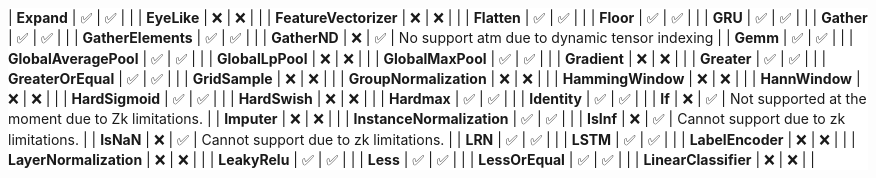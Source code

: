 | **Expand**                    | :white_check_mark: | :white_check_mark: |                                                    |
| **EyeLike**                   |        :x:         |        :x:         |                                                    |
| **FeatureVectorizer**         |        :x:         |        :x:         |                                                    |
| **Flatten**                   | :white_check_mark: | :white_check_mark: |                                                    |
| **Floor**                     | :white_check_mark: | :white_check_mark: |                                                    |
| **GRU**                       | :white_check_mark: | :white_check_mark: |                                                    |
| **Gather**                    | :white_check_mark: | :white_check_mark: |                                                    |
| **GatherElements**            | :white_check_mark: | :white_check_mark: |                                                    |
| **GatherND**                  |        :x:         | :white_check_mark: | No support atm due to dynamic tensor indexing      |
| **Gemm**                      | :white_check_mark: | :white_check_mark: |                                                    |
| **GlobalAveragePool**         | :white_check_mark: | :white_check_mark: |                                                    |
| **GlobalLpPool**              |        :x:         |        :x:         |                                                    |
| **GlobalMaxPool**             | :white_check_mark: | :white_check_mark: |                                                    |
| **Gradient**                  |        :x:         |        :x:         |                                                    |
| **Greater**                   | :white_check_mark: | :white_check_mark: |                                                    |
| **GreaterOrEqual**            | :white_check_mark: | :white_check_mark: |                                                    |
| **GridSample**                |        :x:         |        :x:         |                                                    |
| **GroupNormalization**        |        :x:         |        :x:         |                                                    |
| **HammingWindow**             |        :x:         |        :x:         |                                                    |
| **HannWindow**                |        :x:         |        :x:         |                                                    |
| **HardSigmoid**               | :white_check_mark: | :white_check_mark: |                                                    |
| **HardSwish**                 |        :x:         |        :x:         |                                                    |
| **Hardmax**                   | :white_check_mark: | :white_check_mark: |                                                    |
| **Identity**                  | :white_check_mark: | :white_check_mark: |                                                    |
| **If**                        |        :x:         | :white_check_mark: | Not supported at the moment due to Zk limitations. |
| **Imputer**                   |        :x:         |        :x:         |                                                    |
| **InstanceNormalization**     | :white_check_mark: | :white_check_mark: |                                                    |
| **IsInf**                     |        :x:         | :white_check_mark: | Cannot support due to zk limitations.              |
| **IsNaN**                     |        :x:         | :white_check_mark: | Cannot support due to zk limitations.              |
| **LRN**                       | :white_check_mark: | :white_check_mark: |                                                    |
| **LSTM**                      | :white_check_mark: | :white_check_mark: |                                                    |
| **LabelEncoder**              |        :x:         |        :x:         |                                                    |
| **LayerNormalization**        |        :x:         |        :x:         |                                                    |
| **LeakyRelu**                 | :white_check_mark: | :white_check_mark: |                                                    |
| **Less**                      | :white_check_mark: | :white_check_mark: |                                                    |
| **LessOrEqual**               | :white_check_mark: | :white_check_mark: |                                                    |
| **LinearClassifier**          |        :x:         |        :x:         |                                                    |